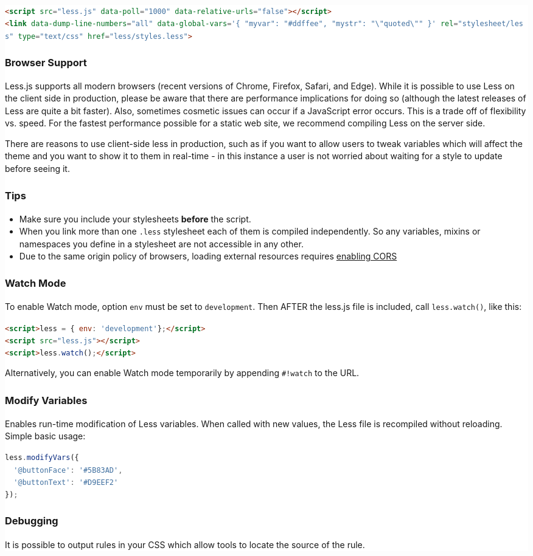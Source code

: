 ```html
<script src="less.js" data-poll="1000" data-relative-urls="false"></script>
<link data-dump-line-numbers="all" data-global-vars='{ "myvar": "#ddffee", "mystr": "\"quoted\"" }' rel="stylesheet/less" type="text/css" href="less/styles.less">
```



### Browser Support

Less.js supports all modern browsers (recent versions of Chrome, Firefox, Safari, and Edge). While it is possible to use Less on the client side in production, please be aware that there are performance implications for doing so (although the latest releases of Less are quite a bit faster). Also, sometimes cosmetic issues can occur if a JavaScript error occurs. This is a trade off of flexibility vs. speed. For the fastest performance possible for a static web site, we recommend compiling Less on the server side.

There are reasons to use client-side less in production, such as if you want to allow users to tweak variables which will affect the theme and you want to show it to them in real-time - in this instance a user is not worried about waiting for a style to update before seeing it.


### Tips

* Make sure you include your stylesheets **before** the script.
* When you link more than one `.less` stylesheet each of them is compiled independently. So any variables, mixins or namespaces you define in a stylesheet are not accessible in any other.
* Due to the same origin policy of browsers, loading external resources requires [enabling CORS](http://enable-cors.org/)



### Watch Mode
To enable Watch mode, option `env` must be set to `development`. Then AFTER the less.js file is included, call `less.watch()`, like this:

```html
<script>less = { env: 'development'};</script>
<script src="less.js"></script>
<script>less.watch();</script>
```

Alternatively, you can enable Watch mode temporarily by appending `#!watch` to the URL.

### Modify Variables
Enables run-time modification of Less variables. When called with new values, the Less file is recompiled without reloading. Simple basic usage:

```js
less.modifyVars({
  '@buttonFace': '#5B83AD',
  '@buttonText': '#D9EEF2'
});
```

### Debugging
It is possible to output rules in your CSS which allow tools to locate the source of the rule.
